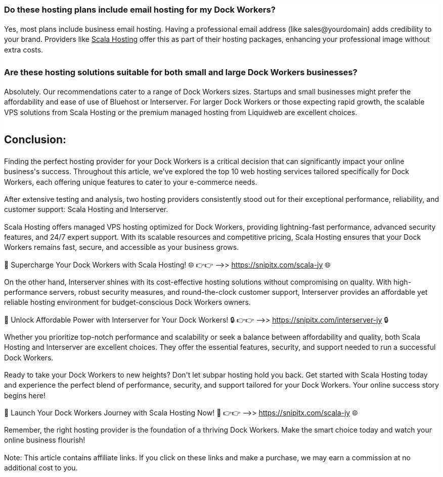 ### Do these hosting plans include email hosting for my Dock Workers? 
Yes, most plans include business email hosting. Having a professional email address (like sales@yourdomain) adds credibility to your brand. Providers like [Scala Hosting](https://snipitx.com/scala-jy) offer this as part of their hosting packages, enhancing your professional image without extra costs.

### Are these hosting solutions suitable for both small and large Dock Workers businesses? 
Absolutely. Our recommendations cater to a range of Dock Workers sizes. Startups and small businesses might prefer the affordability and ease of use of Bluehost or Interserver. For larger Dock Workers or those expecting rapid growth, the scalable VPS solutions from Scala Hosting or the premium managed hosting from Liquidweb are excellent choices.

## Conclusion:

Finding the perfect hosting provider for your Dock Workers is a critical decision that can significantly impact your online business's success. Throughout this article, we've explored the top 10 web hosting services tailored specifically for Dock Workers, each offering unique features to cater to your e-commerce needs.

After extensive testing and analysis, two hosting providers consistently stood out for their exceptional performance, reliability, and customer support: Scala Hosting and Interserver.

Scala Hosting offers managed VPS hosting optimized for Dock Workers, providing lightning-fast performance, advanced security features, and 24/7 expert support. With its scalable resources and competitive pricing, Scala Hosting ensures that your Dock Workers remains fast, secure, and accessible as your business grows.

🚀 Supercharge Your Dock Workers with Scala Hosting! 🌐
👉👉 -->> https://snipitx.com/scala-jy 🌐

On the other hand, Interserver shines with its cost-effective hosting solutions without compromising on quality. With high-performance servers, robust security measures, and round-the-clock customer support, Interserver provides an affordable yet reliable hosting environment for budget-conscious Dock Workers owners.

💸 Unlock Affordable Power with Interserver for Your Dock Workers! 🔒
👉👉 -->> https://snipitx.com/interserver-jy 🔒

Whether you prioritize top-notch performance and scalability or seek a balance between affordability and quality, both Scala Hosting and Interserver are excellent choices. They offer the essential features, security, and support needed to run a successful Dock Workers.

Ready to take your Dock Workers to new heights? Don't let subpar hosting hold you back. Get started with Scala Hosting today and experience the perfect blend of performance, security, and support tailored for your Dock Workers. Your online success story begins here!

🚀 Launch Your Dock Workers Journey with Scala Hosting Now! 🌟
👉👉 -->> https://snipitx.com/scala-jy 🌐

Remember, the right hosting provider is the foundation of a thriving Dock Workers. Make the smart choice today and watch your online business flourish!

Note: This article contains affiliate links. If you click on these links and make a purchase, we may earn a commission at no additional cost to you.